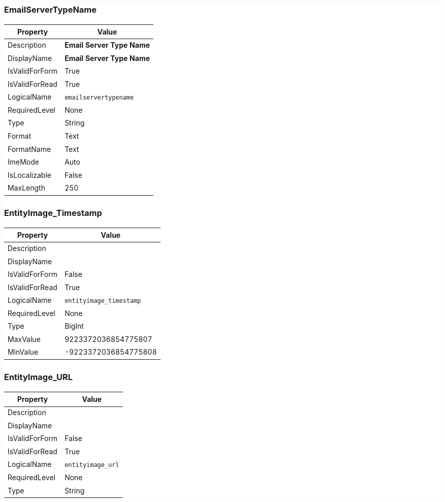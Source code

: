 ### <a name="BKMK_EmailServerTypeName"></a> EmailServerTypeName

|Property|Value|
|---|---|
|Description|**Email Server Type Name**|
|DisplayName|**Email Server Type Name**|
|IsValidForForm|True|
|IsValidForRead|True|
|LogicalName|`emailservertypename`|
|RequiredLevel|None|
|Type|String|
|Format|Text|
|FormatName|Text|
|ImeMode|Auto|
|IsLocalizable|False|
|MaxLength|250|

### <a name="BKMK_EntityImage_Timestamp"></a> EntityImage_Timestamp

|Property|Value|
|---|---|
|Description||
|DisplayName||
|IsValidForForm|False|
|IsValidForRead|True|
|LogicalName|`entityimage_timestamp`|
|RequiredLevel|None|
|Type|BigInt|
|MaxValue|9223372036854775807|
|MinValue|-9223372036854775808|

### <a name="BKMK_EntityImage_URL"></a> EntityImage_URL

|Property|Value|
|---|---|
|Description||
|DisplayName||
|IsValidForForm|False|
|IsValidForRead|True|
|LogicalName|`entityimage_url`|
|RequiredLevel|None|
|Type|String|